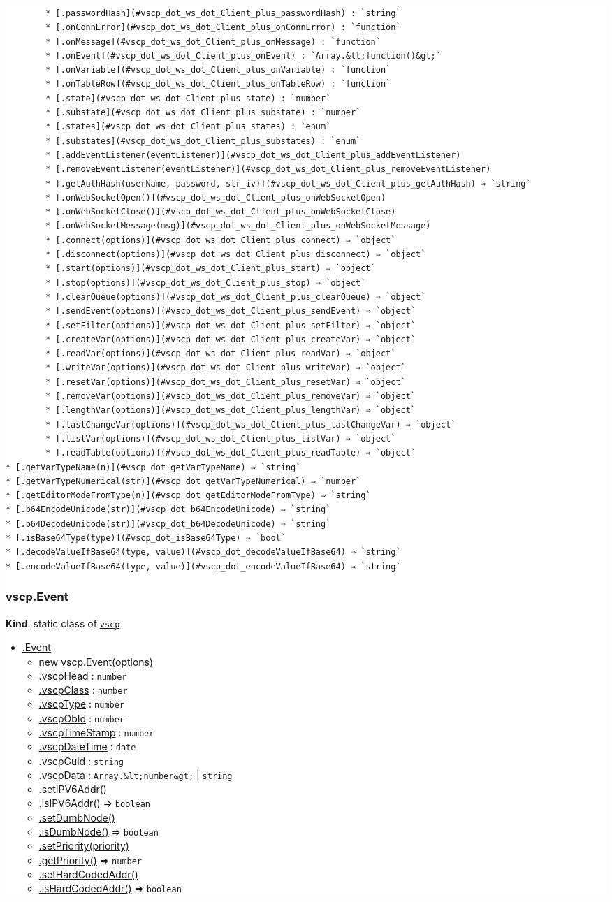             * [.passwordHash](#vscp_dot_ws_dot_Client_plus_passwordHash) : `string`
            * [.onConnError](#vscp_dot_ws_dot_Client_plus_onConnError) : `function`
            * [.onMessage](#vscp_dot_ws_dot_Client_plus_onMessage) : `function`
            * [.onEvent](#vscp_dot_ws_dot_Client_plus_onEvent) : `Array.&lt;function()&gt;`
            * [.onVariable](#vscp_dot_ws_dot_Client_plus_onVariable) : `function`
            * [.onTableRow](#vscp_dot_ws_dot_Client_plus_onTableRow) : `function`
            * [.state](#vscp_dot_ws_dot_Client_plus_state) : `number`
            * [.substate](#vscp_dot_ws_dot_Client_plus_substate) : `number`
            * [.states](#vscp_dot_ws_dot_Client_plus_states) : `enum`
            * [.substates](#vscp_dot_ws_dot_Client_plus_substates) : `enum`
            * [.addEventListener(eventListener)](#vscp_dot_ws_dot_Client_plus_addEventListener)
            * [.removeEventListener(eventListener)](#vscp_dot_ws_dot_Client_plus_removeEventListener)
            * [.getAuthHash(userName, password, str_iv)](#vscp_dot_ws_dot_Client_plus_getAuthHash) ⇒ `string`
            * [.onWebSocketOpen()](#vscp_dot_ws_dot_Client_plus_onWebSocketOpen)
            * [.onWebSocketClose()](#vscp_dot_ws_dot_Client_plus_onWebSocketClose)
            * [.onWebSocketMessage(msg)](#vscp_dot_ws_dot_Client_plus_onWebSocketMessage)
            * [.connect(options)](#vscp_dot_ws_dot_Client_plus_connect) ⇒ `object`
            * [.disconnect(options)](#vscp_dot_ws_dot_Client_plus_disconnect) ⇒ `object`
            * [.start(options)](#vscp_dot_ws_dot_Client_plus_start) ⇒ `object`
            * [.stop(options)](#vscp_dot_ws_dot_Client_plus_stop) ⇒ `object`
            * [.clearQueue(options)](#vscp_dot_ws_dot_Client_plus_clearQueue) ⇒ `object`
            * [.sendEvent(options)](#vscp_dot_ws_dot_Client_plus_sendEvent) ⇒ `object`
            * [.setFilter(options)](#vscp_dot_ws_dot_Client_plus_setFilter) ⇒ `object`
            * [.createVar(options)](#vscp_dot_ws_dot_Client_plus_createVar) ⇒ `object`
            * [.readVar(options)](#vscp_dot_ws_dot_Client_plus_readVar) ⇒ `object`
            * [.writeVar(options)](#vscp_dot_ws_dot_Client_plus_writeVar) ⇒ `object`
            * [.resetVar(options)](#vscp_dot_ws_dot_Client_plus_resetVar) ⇒ `object`
            * [.removeVar(options)](#vscp_dot_ws_dot_Client_plus_removeVar) ⇒ `object`
            * [.lengthVar(options)](#vscp_dot_ws_dot_Client_plus_lengthVar) ⇒ `object`
            * [.lastChangeVar(options)](#vscp_dot_ws_dot_Client_plus_lastChangeVar) ⇒ `object`
            * [.listVar(options)](#vscp_dot_ws_dot_Client_plus_listVar) ⇒ `object`
            * [.readTable(options)](#vscp_dot_ws_dot_Client_plus_readTable) ⇒ `object`
    * [.getVarTypeName(n)](#vscp_dot_getVarTypeName) ⇒ `string`
    * [.getVarTypeNumerical(str)](#vscp_dot_getVarTypeNumerical) ⇒ `number`
    * [.getEditorModeFromType(n)](#vscp_dot_getEditorModeFromType) ⇒ `string`
    * [.b64EncodeUnicode(str)](#vscp_dot_b64EncodeUnicode) ⇒ `string`
    * [.b64DecodeUnicode(str)](#vscp_dot_b64DecodeUnicode) ⇒ `string`
    * [.isBase64Type(type)](#vscp_dot_isBase64Type) ⇒ `bool`
    * [.decodeValueIfBase64(type, value)](#vscp_dot_decodeValueIfBase64) ⇒ `string`
    * [.encodeValueIfBase64(type, value)](#vscp_dot_encodeValueIfBase64) ⇒ `string`

<a id="vscpevents"></a>

### vscp.Event
**Kind**: static class of [`vscp`](#vscp)  

* [.Event](#vscp_dot_Event)
    * [new vscp.Event(options)](#new_vscp_dot_Event_new)
    * [.vscpHead](#vscp_dot_Event_plus_vscpHead) : `number`
    * [.vscpClass](#vscp_dot_Event_plus_vscpClass) : `number`
    * [.vscpType](#vscp_dot_Event_plus_vscpType) : `number`
    * [.vscpObId](#vscp_dot_Event_plus_vscpObId) : `number`
    * [.vscpTimeStamp](#vscp_dot_Event_plus_vscpTimeStamp) : `number`
    * [.vscpDateTime](#vscp_dot_Event_plus_vscpDateTime) : `date`
    * [.vscpGuid](#vscp_dot_Event_plus_vscpGuid) : `string`
    * [.vscpData](#vscp_dot_Event_plus_vscpData) : `Array.&lt;number&gt;` \| `string`
    * [.setIPV6Addr()](#vscp_dot_Event_plus_setIPV6Addr)
    * [.isIPV6Addr()](#vscp_dot_Event_plus_isIPV6Addr) ⇒ `boolean`
    * [.setDumbNode()](#vscp_dot_Event_plus_setDumbNode)
    * [.isDumbNode()](#vscp_dot_Event_plus_isDumbNode) ⇒ `boolean`
    * [.setPriority(priority)](#vscp_dot_Event_plus_setPriority)
    * [.getPriority()](#vscp_dot_Event_plus_getPriority) ⇒ `number`
    * [.setHardCodedAddr()](#vscp_dot_Event_plus_setHardCodedAddr)
    * [.isHardCodedAddr()](#vscp_dot_Event_plus_isHardCodedAddr) ⇒ `boolean`